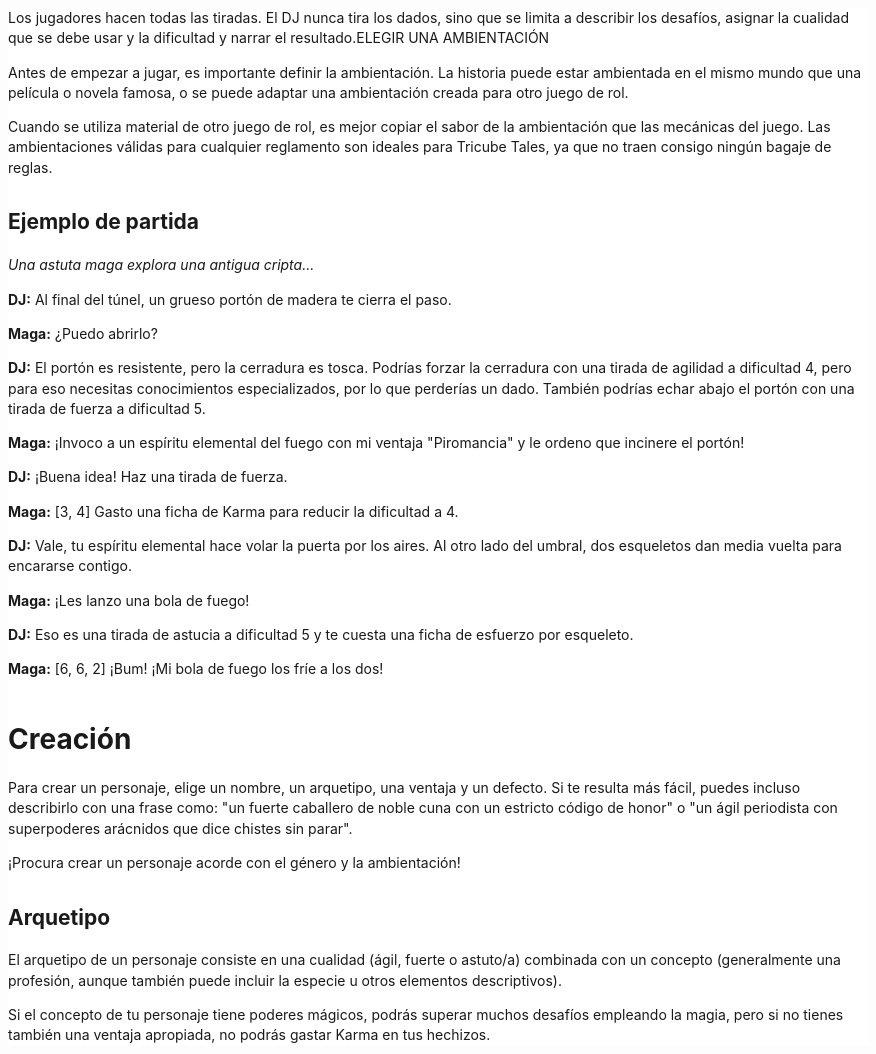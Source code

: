 Los jugadores hacen todas las tiradas. El DJ nunca tira los dados, sino que se limita a describir los desafíos, asignar la cualidad que se debe usar y la dificultad y narrar el resultado.ELEGIR UNA AMBIENTACIÓN

Antes de empezar a jugar, es importante definir la ambientación. La historia puede estar ambientada en el mismo mundo que una película o novela famosa, o se puede adaptar una ambientación creada para otro juego de rol.

Cuando se utiliza material de otro juego de rol, es mejor copiar el sabor de la ambientación que las mecánicas del juego. Las ambientaciones válidas para cualquier reglamento son ideales para Tricube Tales, ya que no traen consigo ningún bagaje de reglas.

## Ejemplo de partida

_Una astuta maga explora una antigua cripta..._

**DJ:** Al final del túnel, un grueso portón de madera te cierra el paso.

**Maga:** ¿Puedo abrirlo?

**DJ:** El portón es resistente, pero la cerradura es tosca. Podrías forzar la cerradura con una tirada de agilidad a dificultad 4, pero para eso necesitas conocimientos especializados, por lo que perderías un dado. También podrías echar abajo el portón con una tirada de fuerza a dificultad 5.

**Maga:** ¡Invoco a un espíritu elemental del fuego con mi ventaja "Piromancia" y le ordeno que incinere el portón!

**DJ:** ¡Buena idea! Haz una tirada de fuerza.

**Maga:** [3, 4] Gasto una ficha de Karma para reducir la dificultad a 4.

**DJ:** Vale, tu espíritu elemental hace volar la puerta por los aires. Al otro lado del umbral, dos esqueletos dan media vuelta para encararse contigo.

**Maga:** ¡Les lanzo una bola de fuego!

**DJ:** Eso es una tirada de astucia a dificultad 5 y te cuesta una ficha de esfuerzo por esqueleto.

**Maga:** [6, 6, 2] ¡Bum! ¡Mi bola de fuego los fríe a los dos!

# Creación

Para crear un personaje, elige un nombre, un arquetipo, una ventaja y un defecto. Si te resulta más fácil, puedes incluso describirlo con una frase como: "un fuerte caballero de noble cuna con un estricto código de honor" o "un ágil periodista con superpoderes arácnidos que dice chistes sin parar".

¡Procura crear un personaje acorde con el género y la ambientación!

## Arquetipo

El arquetipo de un personaje consiste en una cualidad (ágil, fuerte o astuto/a) combinada con un concepto (generalmente una profesión, aunque también puede incluir la especie u otros elementos descriptivos).

Si el concepto de tu personaje tiene poderes mágicos, podrás superar muchos desafíos empleando la magia, pero si no tienes también una ventaja apropiada, no podrás gastar Karma en tus hechizos.
